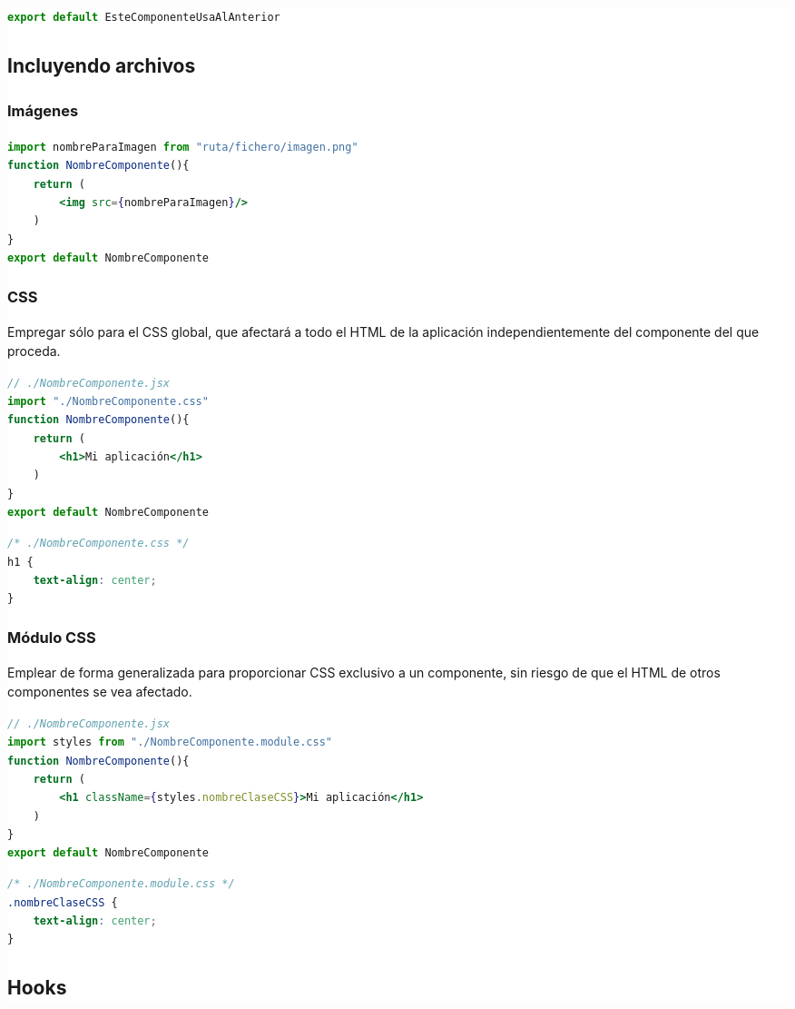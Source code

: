 ```jsx
export default EsteComponenteUsaAlAnterior
```
## Incluyendo archivos
### Imágenes
```jsx
import nombreParaImagen from "ruta/fichero/imagen.png"
function NombreComponente(){
    return (
        <img src={nombreParaImagen}/>
    )
}
export default NombreComponente
```
### CSS
Empregar sólo para el CSS global, que afectará a todo el HTML de la aplicación independientemente del componente del que proceda.
```jsx
// ./NombreComponente.jsx
import "./NombreComponente.css"
function NombreComponente(){
    return (
        <h1>Mi aplicación</h1>
    )
}
export default NombreComponente
```
```css
/* ./NombreComponente.css */
h1 {
    text-align: center;
}
```
### Módulo CSS
Emplear de forma generalizada para proporcionar CSS exclusivo a un componente, sin riesgo de que el HTML de otros componentes se vea afectado.
```jsx
// ./NombreComponente.jsx
import styles from "./NombreComponente.module.css"
function NombreComponente(){
    return (
        <h1 className={styles.nombreClaseCSS}>Mi aplicación</h1>
    )
}
export default NombreComponente
```
```css
/* ./NombreComponente.module.css */
.nombreClaseCSS {
    text-align: center;
}
```
## Hooks
